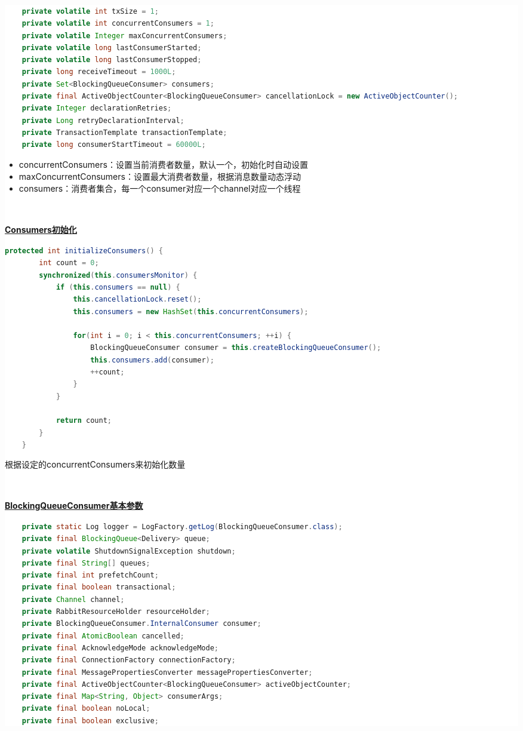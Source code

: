 ```java
    private volatile int txSize = 1;
    private volatile int concurrentConsumers = 1;
    private volatile Integer maxConcurrentConsumers;
    private volatile long lastConsumerStarted;
    private volatile long lastConsumerStopped;
    private long receiveTimeout = 1000L;
    private Set<BlockingQueueConsumer> consumers;
    private final ActiveObjectCounter<BlockingQueueConsumer> cancellationLock = new ActiveObjectCounter();
    private Integer declarationRetries;
    private Long retryDeclarationInterval;
    private TransactionTemplate transactionTemplate;
    private long consumerStartTimeout = 60000L;
```

- concurrentConsumers：设置当前消费者数量，默认一个，初始化时自动设置
- maxConcurrentConsumers：设置最大消费者数量，根据消息数量动态浮动
- consumers：消费者集合，每一个consumer对应一个channel对应一个线程

</br>

**<u>Consumers初始化</u>**

```java
protected int initializeConsumers() {
        int count = 0;
        synchronized(this.consumersMonitor) {
            if (this.consumers == null) {
                this.cancellationLock.reset();
                this.consumers = new HashSet(this.concurrentConsumers);

                for(int i = 0; i < this.concurrentConsumers; ++i) {
                    BlockingQueueConsumer consumer = this.createBlockingQueueConsumer();
                    this.consumers.add(consumer);
                    ++count;
                }
            }

            return count;
        }
    }
```

根据设定的concurrentConsumers来初始化数量

</br>

**<u>BlockingQueueConsumer基本参数</u>**

```java
    private static Log logger = LogFactory.getLog(BlockingQueueConsumer.class);
    private final BlockingQueue<Delivery> queue;
    private volatile ShutdownSignalException shutdown;
    private final String[] queues;
    private final int prefetchCount;
    private final boolean transactional;
    private Channel channel;
    private RabbitResourceHolder resourceHolder;
    private BlockingQueueConsumer.InternalConsumer consumer;
    private final AtomicBoolean cancelled;
    private final AcknowledgeMode acknowledgeMode;
    private final ConnectionFactory connectionFactory;
    private final MessagePropertiesConverter messagePropertiesConverter;
    private final ActiveObjectCounter<BlockingQueueConsumer> activeObjectCounter;
    private final Map<String, Object> consumerArgs;
    private final boolean noLocal;
    private final boolean exclusive;
```